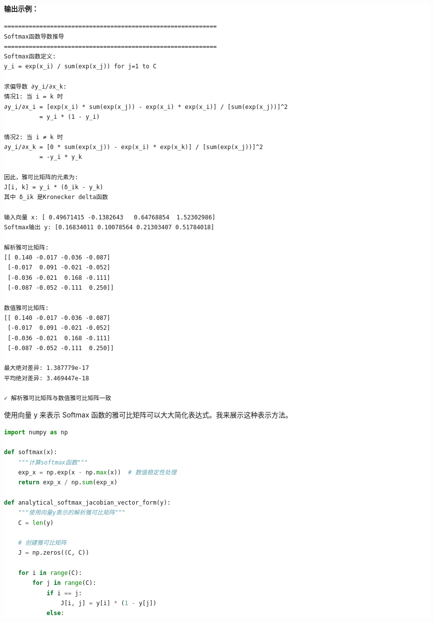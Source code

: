 **输出示例：**

```
============================================================
Softmax函数导数推导
============================================================
Softmax函数定义:
y_i = exp(x_i) / sum(exp(x_j)) for j=1 to C

求偏导数 ∂y_i/∂x_k:
情况1: 当 i = k 时
∂y_i/∂x_i = [exp(x_i) * sum(exp(x_j)) - exp(x_i) * exp(x_i)] / [sum(exp(x_j))]^2
          = y_i * (1 - y_i)

情况2: 当 i ≠ k 时
∂y_i/∂x_k = [0 * sum(exp(x_j)) - exp(x_i) * exp(x_k)] / [sum(exp(x_j))]^2
          = -y_i * y_k

因此，雅可比矩阵的元素为:
J[i, k] = y_i * (δ_ik - y_k)
其中 δ_ik 是Kronecker delta函数

输入向量 x: [ 0.49671415 -0.1382643   0.64768854  1.52302986]
Softmax输出 y: [0.16834011 0.10078564 0.21303407 0.51784018]

解析雅可比矩阵:
[[ 0.140 -0.017 -0.036 -0.087]
 [-0.017  0.091 -0.021 -0.052]
 [-0.036 -0.021  0.168 -0.111]
 [-0.087 -0.052 -0.111  0.250]]

数值雅可比矩阵:
[[ 0.140 -0.017 -0.036 -0.087]
 [-0.017  0.091 -0.021 -0.052]
 [-0.036 -0.021  0.168 -0.111]
 [-0.087 -0.052 -0.111  0.250]]

最大绝对差异: 1.387779e-17
平均绝对差异: 3.469447e-18

✓ 解析雅可比矩阵与数值雅可比矩阵一致
```

使用向量 y 来表示 Softmax 函数的雅可比矩阵可以大大简化表达式。我来展示这种表示方法。

```python
import numpy as np

def softmax(x):
    """计算softmax函数"""
    exp_x = np.exp(x - np.max(x))  # 数值稳定性处理
    return exp_x / np.sum(exp_x)

def analytical_softmax_jacobian_vector_form(y):
    """使用向量y表示的解析雅可比矩阵"""
    C = len(y)
    
    # 创建雅可比矩阵
    J = np.zeros((C, C))
    
    for i in range(C):
        for j in range(C):
            if i == j:
                J[i, j] = y[i] * (1 - y[j])
            else:
```